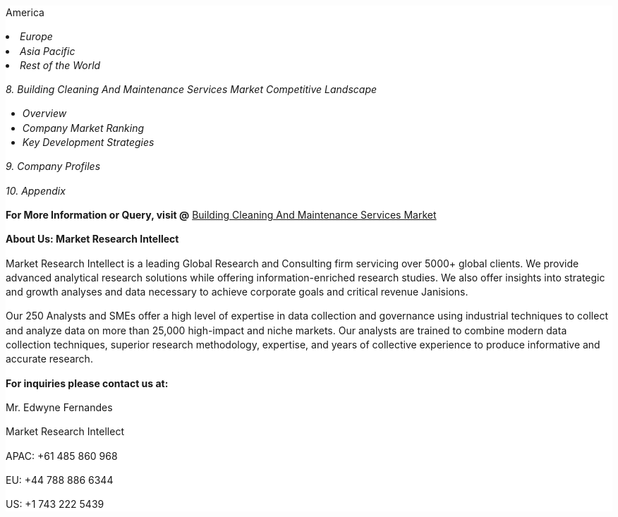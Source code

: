 America</span></em></li><li><em><span class="">Europe</span></em></li><li><em><span class="">Asia Pacific</span></em></li><li><em><span class="">Rest of the World</span></em></li></ul><p><em><span class="font-[700]">8. Building Cleaning And Maintenance Services Market Competitive Landscape</span></em></p><ul><li><em><span class="">Overview</span></em></li><li><em><span class="">Company Market Ranking</span></em></li><li><em><span class="">Key Development Strategies</span></em></li></ul><p><em><span class="font-[700]">9. Company Profiles</span></em></p><p><em><span class="font-[700]">10. Appendix</span></em></p><p><span class="font-[700]"><strong>For More Information or Query, visit&nbsp;@</strong>&nbsp;</span><span class="font-[700]"><a href="https://www.marketresearchintellect.com/product/building-cleaning-and-maintenance-services-market/?utm_source=Linkedin&utm_medium=842" target="_blank" data-tracking-control-name="article-ssr-frontend-pulse_little-text-block" data-tracking-will-navigate="" data-test-link="">Building Cleaning And Maintenance Services Market</a></span></p><p><strong><span class="font-[700]">About Us: Market Research Intellect</span></strong></p><p><span class="">Market Research Intellect is a leading Global Research and Consulting firm servicing over 5000+ global clients. We provide advanced analytical research solutions while offering information-enriched research studies.&nbsp;</span>We also offer insights into strategic and growth analyses and data necessary to achieve corporate goals and critical revenue Janisions.</p><p><span class="">Our 250 Analysts and SMEs offer a high level of expertise in data collection and governance using industrial techniques to collect and analyze data on more than 25,000 high-impact and niche markets. Our analysts are trained to combine modern data collection techniques, superior research methodology, expertise, and years of collective experience to produce informative and accurate research.</span></p><p><strong>For inquiries please contact us at:</strong></p><p>Mr. Edwyne Fernandes</p><p>Market Research Intellect</p><p>APAC: +61 485 860 968</p><p>EU: +44 788 886 6344</p><p>US: +1 743 222 5439</p>
